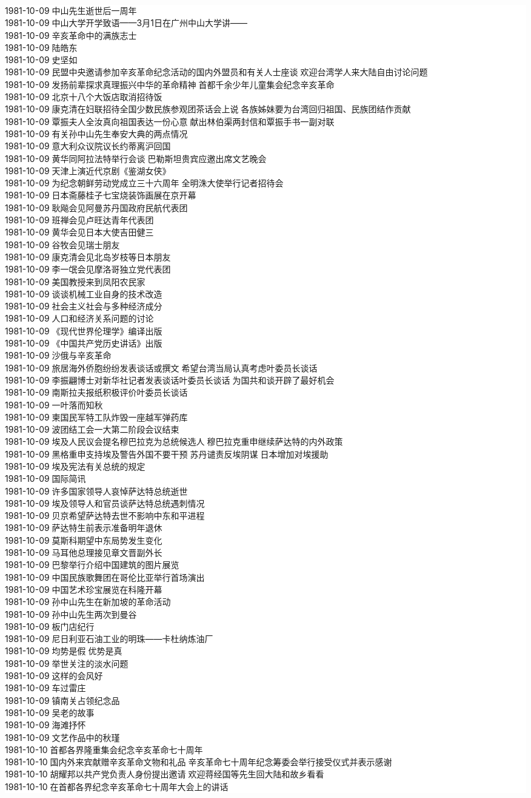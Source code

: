 1981-10-09 中山先生逝世后一周年  
1981-10-09 中山大学开学致语——3月1日在广州中山大学讲——  
1981-10-09 辛亥革命中的满族志士  
1981-10-09 陆皓东  
1981-10-09 史坚如  
1981-10-09 民盟中央邀请参加辛亥革命纪念活动的国内外盟员和有关人士座谈  欢迎台湾学人来大陆自由讨论问题  
1981-10-09 发扬前辈探求真理振兴中华的革命精神  首都千余少年儿童集会纪念辛亥革命  
1981-10-09 北京十八个大饭店取消招待饭  
1981-10-09 康克清在妇联招待全国少数民族参观团茶话会上说  各族姊妹要为台湾回归祖国、民族团结作贡献  
1981-10-09 覃振夫人全汝真向祖国表达一份心意  献出林伯渠两封信和覃振手书一副对联  
1981-10-09 有关孙中山先生奉安大典的两点情况  
1981-10-09 意大利众议院议长约蒂离沪回国  
1981-10-09 黄华同阿拉法特举行会谈  巴勒斯坦贵宾应邀出席文艺晚会  
1981-10-09 天津上演近代京剧《鉴湖女侠》  
1981-10-09 为纪念朝鲜劳动党成立三十六周年  全明洙大使举行记者招待会  
1981-10-09 日本斋藤桂子七宝烧装饰画展在京开幕  
1981-10-09 耿飚会见阿曼苏丹国政府民航代表团  
1981-10-09 班禅会见卢旺达青年代表团  
1981-10-09 黄华会见日本大使吉田健三  
1981-10-09 谷牧会见瑞士朋友  
1981-10-09 康克清会见北岛岁枝等日本朋友  
1981-10-09 李一氓会见摩洛哥独立党代表团  
1981-10-09 美国教授来到凤阳农民家  
1981-10-09 谈谈机械工业自身的技术改造  
1981-10-09 社会主义社会与多种经济成分  
1981-10-09 人口和经济关系问题的讨论  
1981-10-09 《现代世界伦理学》编译出版  
1981-10-09 《中国共产党历史讲话》出版  
1981-10-09 沙俄与辛亥革命  
1981-10-09 旅居海外侨胞纷纷发表谈话或撰文  希望台湾当局认真考虑叶委员长谈话  
1981-10-09 李振翩博士对新华社记者发表谈话叶委员长谈话  为国共和谈开辟了最好机会  
1981-10-09 南斯拉夫报纸积极评价叶委员长谈话  
1981-10-09 一叶落而知秋  
1981-10-09 柬国民军特工队炸毁一座越军弹药库  
1981-10-09 波团结工会一大第二阶段会议结束  
1981-10-09 埃及人民议会提名穆巴拉克为总统候选人  穆巴拉克重申继续萨达特的内外政策  
1981-10-09 黑格重申支持埃及警告外国不要干预  苏丹谴责反埃阴谋  日本增加对埃援助  
1981-10-09 埃及宪法有关总统的规定  
1981-10-09 国际简讯  
1981-10-09 许多国家领导人哀悼萨达特总统逝世  
1981-10-09 埃及领导人和官员谈萨达特总统遇刺情况  
1981-10-09 贝京希望萨达特去世不影响中东和平进程  
1981-10-09 萨达特生前表示准备明年退休  
1981-10-09 莫斯科期望中东局势发生变化  
1981-10-09 马耳他总理接见章文晋副外长  
1981-10-09 巴黎举行介绍中国建筑的图片展览  
1981-10-09 中国民族歌舞团在哥伦比亚举行首场演出  
1981-10-09 中国艺术珍宝展览在科隆开幕  
1981-10-09 孙中山先生在新加坡的革命活动  
1981-10-09 孙中山先生两次到曼谷  
1981-10-09 板门店纪行  
1981-10-09 尼日利亚石油工业的明珠——卡杜纳炼油厂  
1981-10-09 均势是假  优势是真  
1981-10-09 举世关注的淡水问题  
1981-10-09 这样的会风好  
1981-10-09 车过雷庄  
1981-10-09 镇南关占领纪念品  
1981-10-09 吴老的故事  
1981-10-09 海滩抒怀  
1981-10-09 文艺作品中的秋瑾  
1981-10-10 首都各界隆重集会纪念辛亥革命七十周年  
1981-10-10 国内外来宾献赠辛亥革命文物和礼品  辛亥革命七十周年纪念筹委会举行接受仪式并表示感谢  
1981-10-10 胡耀邦以共产党负责人身份提出邀请  欢迎蒋经国等先生回大陆和故乡看看  
1981-10-10 在首都各界纪念辛亥革命七十周年大会上的讲话  